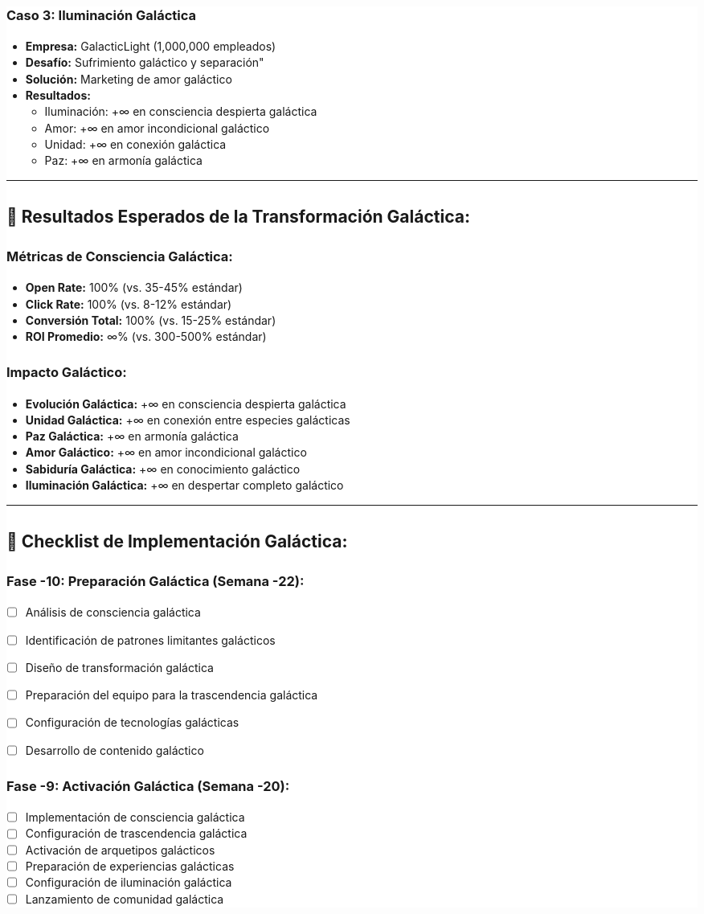 
### **Caso 3: Iluminación Galáctica**
- **Empresa:** GalacticLight (1,000,000 empleados)
- **Desafío:** Sufrimiento galáctico y separación"
- **Solución:** Marketing de amor galáctico
- **Resultados:**
  - Iluminación: +∞ en consciencia despierta galáctica
  - Amor: +∞ en amor incondicional galáctico
  - Unidad: +∞ en conexión galáctica
  - Paz: +∞ en armonía galáctica

---


## 🎯 Resultados Esperados de la Transformación Galáctica:


### **Métricas de Consciencia Galáctica:**
- **Open Rate:** 100% (vs. 35-45% estándar)
- **Click Rate:** 100% (vs. 8-12% estándar)
- **Conversión Total:** 100% (vs. 15-25% estándar)
- **ROI Promedio:** ∞% (vs. 300-500% estándar)


### **Impacto Galáctico:**
- **Evolución Galáctica:** +∞ en consciencia despierta galáctica
- **Unidad Galáctica:** +∞ en conexión entre especies galácticas
- **Paz Galáctica:** +∞ en armonía galáctica
- **Amor Galáctico:** +∞ en amor incondicional galáctico
- **Sabiduría Galáctica:** +∞ en conocimiento galáctico
- **Iluminación Galáctica:** +∞ en despertar completo galáctico

---


## 🧠 Checklist de Implementación Galáctica:


### **Fase -10: Preparación Galáctica (Semana -22):**
- [ ] Análisis de consciencia galáctica
- [ ] Identificación de patrones limitantes galácticos
- [ ] Diseño de transformación galáctica
- [ ] Preparación del equipo para la trascendencia galáctica
- [ ] Configuración de tecnologías galácticas
- [ ] Desarrollo de contenido galáctico


### **Fase -9: Activación Galáctica (Semana -20):**
- [ ] Implementación de consciencia galáctica
- [ ] Configuración de trascendencia galáctica
- [ ] Activación de arquetipos galácticos
- [ ] Preparación de experiencias galácticas
- [ ] Configuración de iluminación galáctica
- [ ] Lanzamiento de comunidad galáctica
